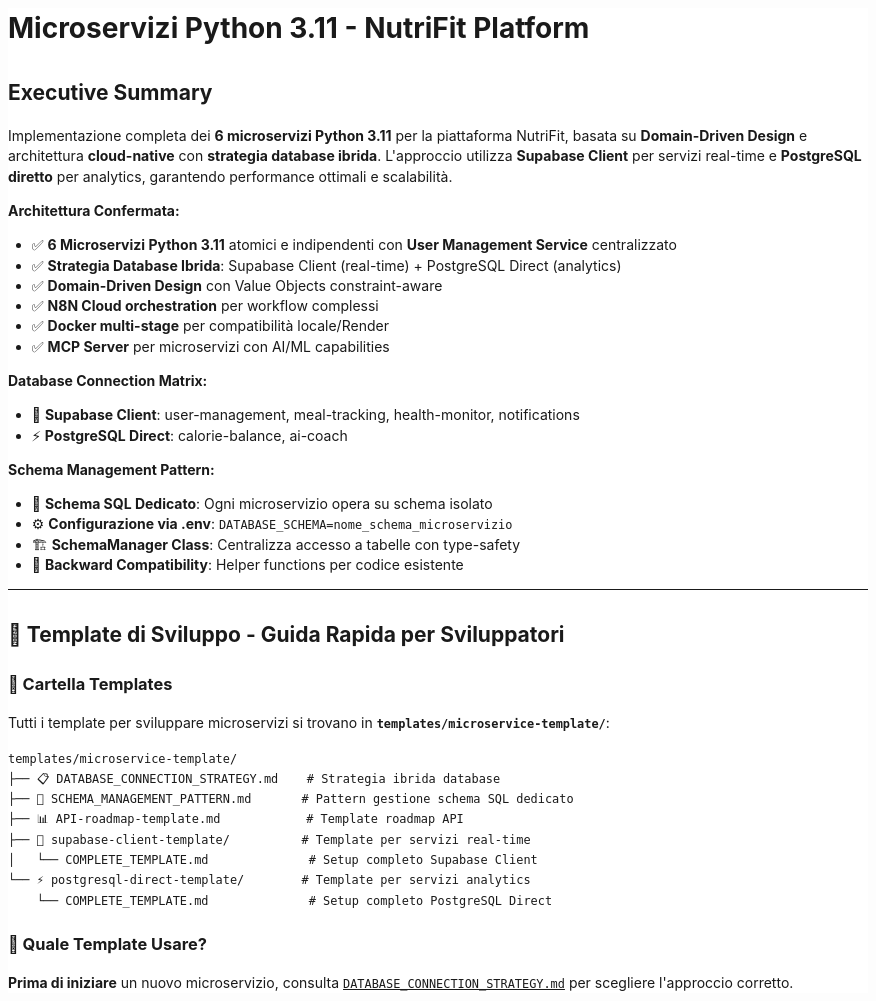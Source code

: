 # Microservizi Python 3.11 - NutriFit Platform

## Executive Summary

Implementazione completa dei **6 microservizi Python 3.11** per la piattaforma NutriFit, basata su **Domain-Driven Design** e architettura **cloud-native** con **strategia database ibrida**. L'approccio utilizza **Supabase Client** per servizi real-time e **PostgreSQL diretto** per analytics, garantendo performance ottimali e scalabilità.

**Architettura Confermata:**
- ✅ **6 Microservizi Python 3.11** atomici e indipendenti con **User Management Service** centralizzato
- ✅ **Strategia Database Ibrida**: Supabase Client (real-time) + PostgreSQL Direct (analytics)
- ✅ **Domain-Driven Design** con Value Objects constraint-aware
- ✅ **N8N Cloud orchestration** per workflow complessi
- ✅ **Docker multi-stage** per compatibilità locale/Render
- ✅ **MCP Server** per microservizi con AI/ML capabilities

**Database Connection Matrix:**
- 🔄 **Supabase Client**: user-management, meal-tracking, health-monitor, notifications
- ⚡ **PostgreSQL Direct**: calorie-balance, ai-coach

**Schema Management Pattern:**
- 🎯 **Schema SQL Dedicato**: Ogni microservizio opera su schema isolato
- ⚙️ **Configurazione via .env**: `DATABASE_SCHEMA=nome_schema_microservizio`
- 🏗️ **SchemaManager Class**: Centralizza accesso a tabelle con type-safety
- 🔄 **Backward Compatibility**: Helper functions per codice esistente

---

## 🚀 Template di Sviluppo - Guida Rapida per Sviluppatori

### 📁 Cartella Templates

Tutti i template per sviluppare microservizi si trovano in **`templates/microservice-template/`**:

```
templates/microservice-template/
├── 📋 DATABASE_CONNECTION_STRATEGY.md    # Strategia ibrida database
├── 🎯 SCHEMA_MANAGEMENT_PATTERN.md       # Pattern gestione schema SQL dedicato
├── 📊 API-roadmap-template.md            # Template roadmap API 
├── 🔄 supabase-client-template/          # Template per servizi real-time
│   └── COMPLETE_TEMPLATE.md              # Setup completo Supabase Client
└── ⚡ postgresql-direct-template/        # Template per servizi analytics  
    └── COMPLETE_TEMPLATE.md              # Setup completo PostgreSQL Direct
```

### 🎯 Quale Template Usare?

**Prima di iniziare** un nuovo microservizio, consulta [`DATABASE_CONNECTION_STRATEGY.md`](../templates/microservice-template/DATABASE_CONNECTION_STRATEGY.md) per scegliere l'approccio corretto.
